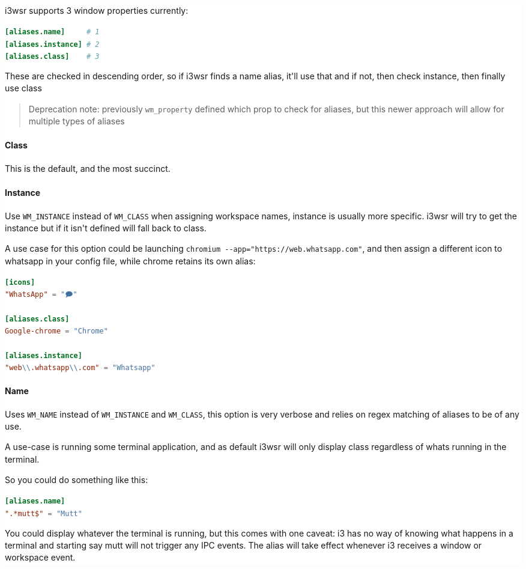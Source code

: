 i3wsr supports 3 window properties currently:

```toml
[aliases.name]     # 1
[aliases.instance] # 2
[aliases.class]    # 3
```
These are checked in descending order, so if i3wsr finds a name alias, it'll
use that and if not, then check instance, then finally use class

> Deprecation note: previously `wm_property` defined which prop to check for
> aliases, but this newer approach will allow for multiple types of aliases

#### Class

This is the default, and the most succinct.

#### Instance

Use `WM_INSTANCE` instead of `WM_CLASS` when assigning workspace names,
instance is usually more specific. i3wsr will try to get the instance but if it
isn't defined will fall back to class.

A use case for this option could be launching `chromium
--app="https://web.whatsapp.com"`, and then assign a different icon to whatsapp
in your config file, while chrome retains its own alias:
```toml
[icons]
"WhatsApp" = "🗩"

[aliases.class]
Google-chrome = "Chrome"

[aliases.instance]
"web\\.whatsapp\\.com" = "Whatsapp"
```

#### Name

Uses `WM_NAME` instead of  `WM_INSTANCE` and `WM_CLASS`, this option is very
verbose and relies on regex matching of aliases to be of any use.

A use-case is running some terminal application, and as default i3wsr will only
display class regardless of whats running in the terminal.

So you could do something like this:

```toml
[aliases.name]
".*mutt$" = "Mutt"
```

You could display whatever the terminal is running, but this comes with one
caveat: i3 has no way of knowing what happens in a terminal and starting say
mutt will not trigger any IPC events. The alias will take effect whenever i3
receives a window or workspace event.
